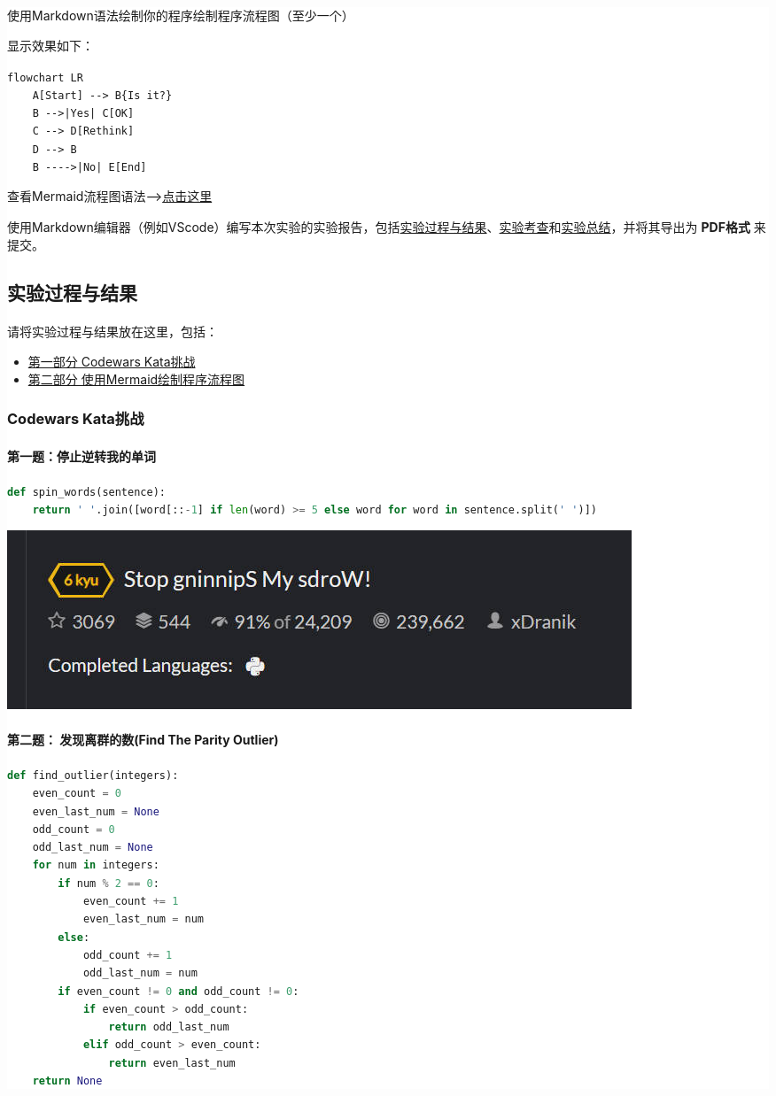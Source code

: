 使用Markdown语法绘制你的程序绘制程序流程图（至少一个）

显示效果如下：

```mermaid
flowchart LR
    A[Start] --> B{Is it?}
    B -->|Yes| C[OK]
    C --> D[Rethink]
    D --> B
    B ---->|No| E[End]
```

查看Mermaid流程图语法-->[点击这里](https://mermaid.js.org/syntax/flowchart.html)

使用Markdown编辑器（例如VScode）编写本次实验的实验报告，包括[实验过程与结果](#实验过程与结果)、[实验考查](#实验考查)和[实验总结](#实验总结)，并将其导出为 **PDF格式** 来提交。

## 实验过程与结果

请将实验过程与结果放在这里，包括：

- [第一部分 Codewars Kata挑战](#第一部分)
- [第二部分 使用Mermaid绘制程序流程图](#第二部分)

### Codewars Kata挑战

#### 第一题：停止逆转我的单词

```python
def spin_words(sentence):
    return ' '.join([word[::-1] if len(word) >= 5 else word for word in sentence.split(' ')])
```
![img](images/1.jpg)

#### 第二题： 发现离群的数(Find The Parity Outlier)

```python
def find_outlier(integers):
    even_count = 0
    even_last_num = None
    odd_count = 0
    odd_last_num = None
    for num in integers:
        if num % 2 == 0:
            even_count += 1
            even_last_num = num
        else:
            odd_count += 1
            odd_last_num = num
        if even_count != 0 and odd_count != 0:
            if even_count > odd_count:
                return odd_last_num
            elif odd_count > even_count:
                return even_last_num
    return None
```
